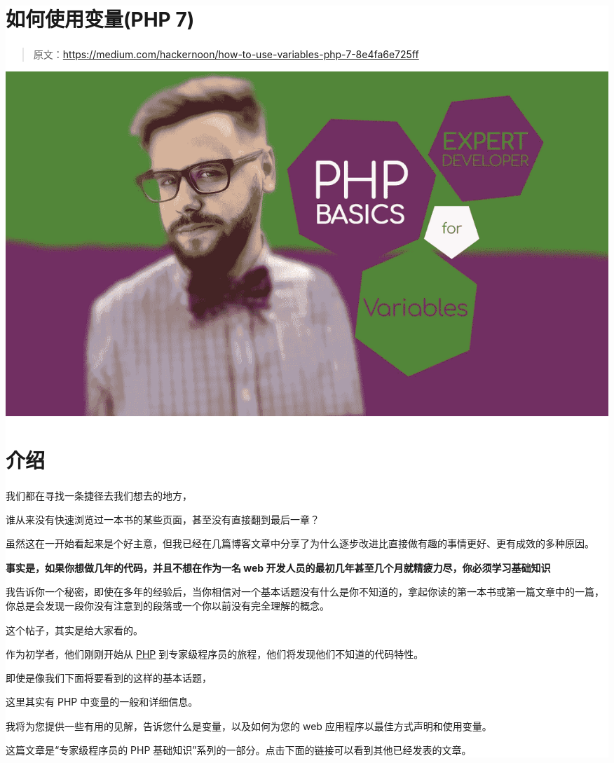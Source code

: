 # 如何使用变量(PHP 7)

> 原文：<https://medium.com/hackernoon/how-to-use-variables-php-7-8e4fa6e725ff>

![](img/0c8e5497ee4c889781b9683484404d7d.png)

# 介绍

我们都在寻找一条捷径去我们想去的地方，

谁从来没有快速浏览过一本书的某些页面，甚至没有直接翻到最后一章？

虽然这在一开始看起来是个好主意，但我已经在几篇博客文章中分享了为什么逐步改进比直接做有趣的事情更好、更有成效的多种原因。

**事实是，如果你想做几年的代码，并且不想在作为一名 web 开发人员的最初几年甚至几个月就精疲力尽，你必须学习基础知识**

我告诉你一个秘密，即使在多年的经验后，当你相信对一个基本话题没有什么是你不知道的，拿起你读的第一本书或第一篇文章中的一篇，你总是会发现一段你没有注意到的段落或一个你以前没有完全理解的概念。

这个帖子，其实是给大家看的。

作为初学者，他们刚刚开始从 [PHP](https://hackernoon.com/tagged/php) 到专家级程序员的旅程，他们将发现他们不知道的代码特性。

即使是像我们下面将要看到的这样的基本话题，

这里其实有 PHP 中变量的一般和详细信息。

我将为您提供一些有用的见解，告诉您什么是变量，以及如何为您的 web 应用程序以最佳方式声明和使用变量。

这篇文章是“专家级程序员的 PHP 基础知识”系列的一部分。点击下面的链接可以看到其他已经发表的文章。
